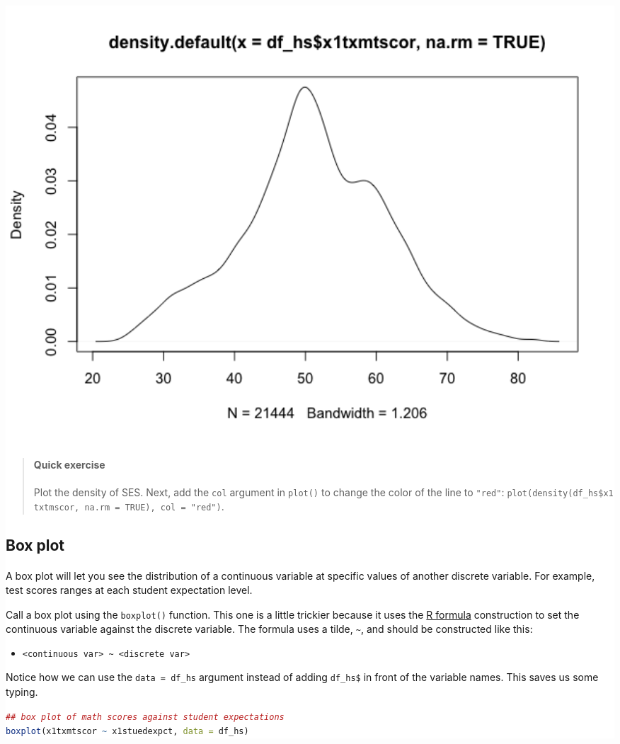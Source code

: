 <img src="figures/eda_base_density-1.png" width="100%" />

> #### Quick exercise
> 
> Plot the density of SES. Next, add the `col` argument in `plot()` to
> change the color of the line to `"red"`:
> `plot(density(df_hs$x1txtmscor, na.rm = TRUE), col = "red")`.

## Box plot

A box plot will let you see the distribution of a continuous variable at
specific values of another discrete variable. For example, test scores
ranges at each student expectation level.

Call a box plot using the `boxplot()` function. This one is a little
trickier because it uses the [R
formula](https://www.statmethods.net/graphs/boxplot.html) construction
to set the continuous variable against the discrete variable. The
formula uses a tilde, `~`, and should be constructed like this:

  - `<continuous var> ~ <discrete var>`

Notice how we can use the `data = df_hs` argument instead of adding
`df_hs$` in front of the variable names. This saves us some typing.

``` r
## box plot of math scores against student expectations
boxplot(x1txmtscor ~ x1stuedexpct, data = df_hs)
```

